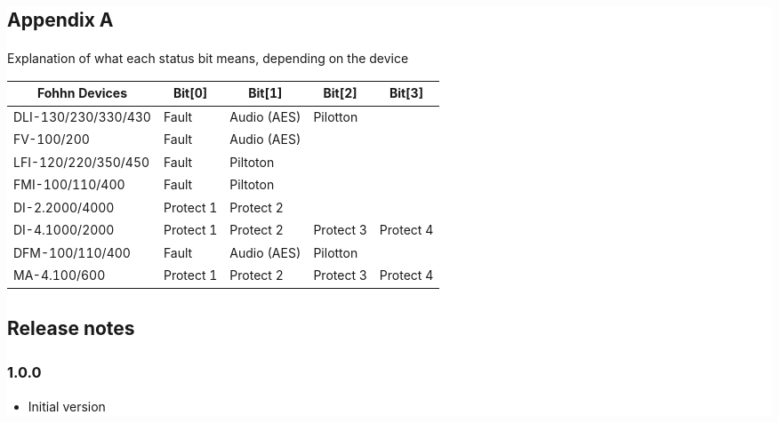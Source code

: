 ## Appendix A

Explanation of what each status bit means, depending on the device

| Fohhn Devices         | Bit[0]        | Bit[1]        | Bit[2]        | Bit[3]        |
|-----------------------|---------------|---------------|---------------|---------------|
| DLI-130/230/330/430   | Fault         | Audio (AES)   | Pilotton      |               |
| FV-100/200            | Fault         | Audio (AES)   |               |               | 
| LFI-120/220/350/450   | Fault         | Piltoton      |               |               | 
| FMI-100/110/400       | Fault         | Piltoton      |               |               | 
| DI-2.2000/4000        | Protect 1     | Protect 2     |               |               | 
| DI-4.1000/2000        | Protect 1     | Protect 2     | Protect 3     | Protect 4     | 
| DFM-100/110/400       | Fault         | Audio (AES)   | Pilotton      |               | 
| MA-4.100/600          | Protect 1     | Protect 2     | Protect 3     | Protect 4     |

## Release notes

### 1.0.0

* Initial version
